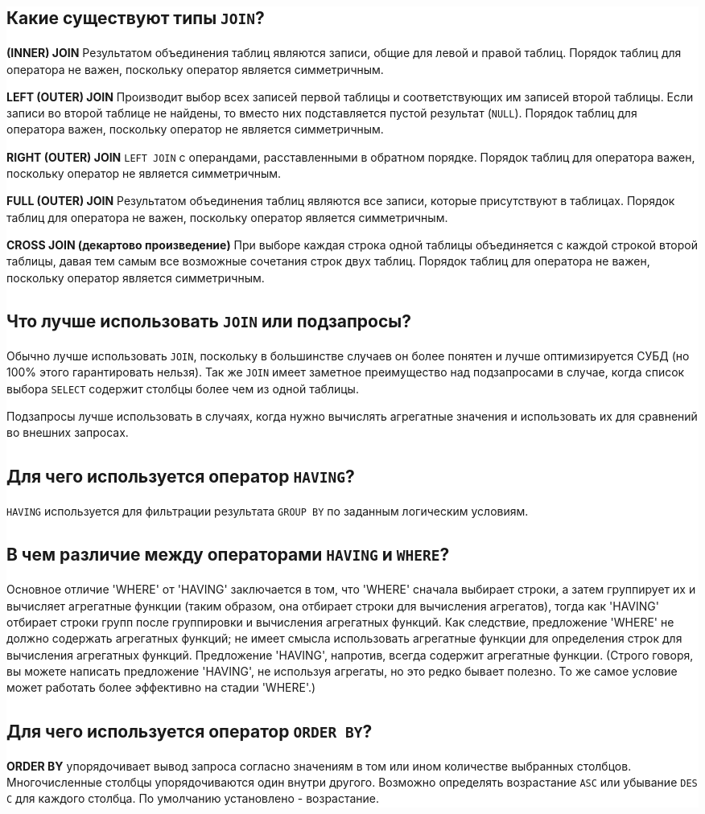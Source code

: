## Какие существуют типы `JOIN`?
__(INNER) JOIN__
Результатом объединения таблиц являются записи, общие для левой и правой таблиц. Порядок таблиц для оператора не важен, поскольку оператор является симметричным.

__LEFT (OUTER) JOIN__
Производит выбор всех записей первой таблицы и соответствующих им записей второй таблицы. Если записи во второй таблице не найдены, то вместо них подставляется пустой результат (`NULL`). Порядок таблиц для оператора важен, поскольку оператор не является симметричным.

__RIGHT (OUTER) JOIN__
`LEFT JOIN` с операндами, расставленными в обратном порядке. Порядок таблиц для оператора важен, поскольку оператор не является симметричным.

__FULL (OUTER) JOIN__
Результатом объединения таблиц являются все записи, которые присутствуют в таблицах. Порядок таблиц для оператора не важен, поскольку оператор является симметричным.

__CROSS JOIN (декартово произведение)__
При выборе каждая строка одной таблицы объединяется с каждой строкой второй таблицы, давая тем самым все возможные сочетания строк двух таблиц. Порядок таблиц для оператора не важен, поскольку оператор является симметричным.


## Что лучше использовать `JOIN` или подзапросы?
Обычно лучше использовать `JOIN`, поскольку в большинстве случаев он более понятен и лучше оптимизируется СУБД (но 100% этого гарантировать нельзя). Так же `JOIN` имеет заметное преимущество над подзапросами в случае, когда список выбора `SELECT` содержит столбцы более чем из одной таблицы.

Подзапросы лучше использовать в случаях, когда нужно вычислять агрегатные значения и использовать их для сравнений во внешних запросах.


## Для чего используется оператор `HAVING`?
`HAVING` используется для фильтрации результата `GROUP BY` по заданным логическим условиям.


## В чем различие между операторами `HAVING` и `WHERE`?
Основное отличие 'WHERE' от 'HAVING' заключается в том, что 'WHERE' сначала выбирает строки, а затем группирует их и вычисляет агрегатные функции (таким образом, она отбирает строки для вычисления агрегатов), тогда как 'HAVING' отбирает строки групп после группировки и вычисления агрегатных функций. Как следствие, предложение 'WHERE' не должно содержать агрегатных функций; не имеет смысла использовать агрегатные функции для определения строк для вычисления агрегатных функций. Предложение 'HAVING', напротив, всегда содержит агрегатные функции. (Строго говоря, вы можете написать предложение 'HAVING', не используя агрегаты, но это редко бывает полезно. То же самое условие может работать более эффективно на стадии 'WHERE'.)


## Для чего используется оператор `ORDER BY`?
__ORDER BY__ упорядочивает вывод запроса согласно значениям в том или ином количестве выбранных столбцов. Многочисленные столбцы упорядочиваются один внутри другого. Возможно определять возрастание `ASC` или убывание `DESC` для каждого столбца. По умолчанию установлено - возрастание.

